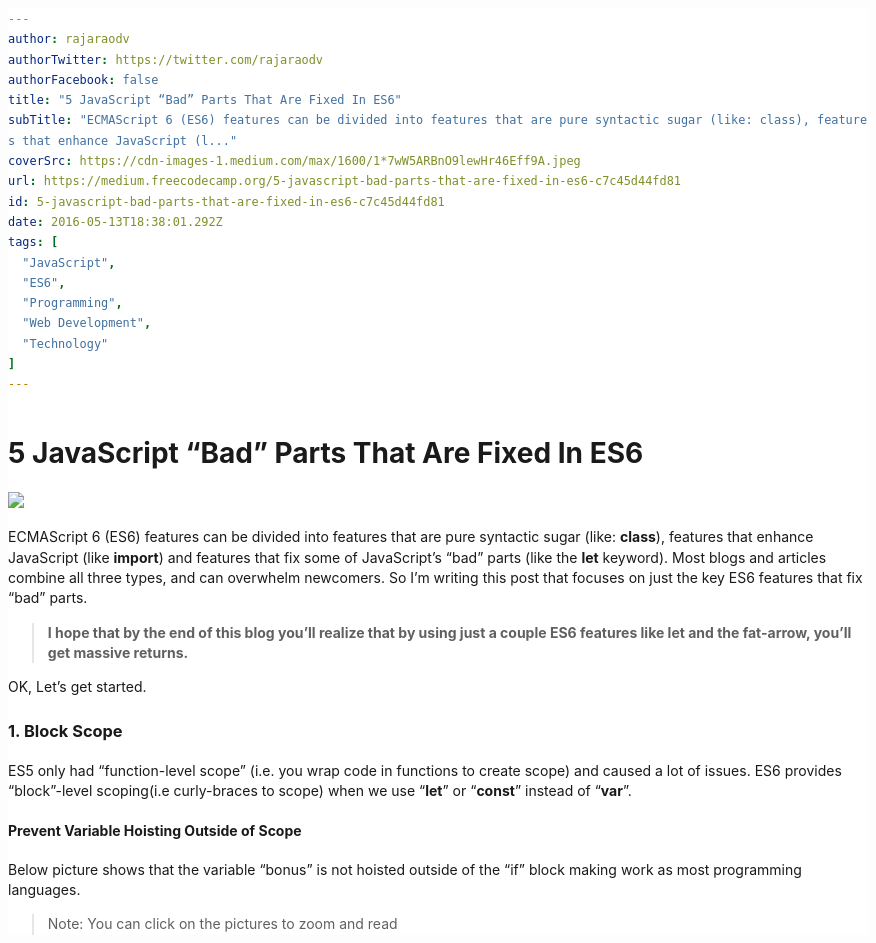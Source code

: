 ```yaml
---
author: rajaraodv
authorTwitter: https://twitter.com/rajaraodv
authorFacebook: false
title: "5 JavaScript “Bad” Parts That Are Fixed In ES6"
subTitle: "ECMAScript 6 (ES6) features can be divided into features that are pure syntactic sugar (like: class), features that enhance JavaScript (l..."
coverSrc: https://cdn-images-1.medium.com/max/1600/1*7wW5ARBnO9lewHr46Eff9A.jpeg
url: https://medium.freecodecamp.org/5-javascript-bad-parts-that-are-fixed-in-es6-c7c45d44fd81
id: 5-javascript-bad-parts-that-are-fixed-in-es6-c7c45d44fd81
date: 2016-05-13T18:38:01.292Z
tags: [
  "JavaScript",
  "ES6",
  "Programming",
  "Web Development",
  "Technology"
]
---
```

# 5 JavaScript “Bad” Parts That Are Fixed In ES6



![](https://cdn-images-1.medium.com/max/1600/1*7wW5ARBnO9lewHr46Eff9A.jpeg)



ECMAScript 6 (ES6) features can be divided into features that are pure syntactic sugar (like: **class**), features that enhance JavaScript (like **import**) and features that fix some of JavaScript’s “bad” parts (like the **let** keyword). Most blogs and articles combine all three types, and can overwhelm newcomers. So I’m writing this post that focuses on just the key ES6 features that fix “bad” parts.

> **I hope that by the end of this blog you’ll realize that by using just a couple ES6 features like let and the fat-arrow, you’ll get massive returns.**

OK, Let’s get started.

### 1\. Block Scope

ES5 only had “function-level scope” (i.e. you wrap code in functions to create scope) and caused a lot of issues. ES6 provides “block”-level scoping(i.e curly-braces to scope) when we use “**let**” or “**const**” instead of “**var**”.

#### Prevent Variable Hoisting Outside of Scope

Below picture shows that the variable “bonus” is not hoisted outside of the “if” block making work as most programming languages.

> Note: You can click on the pictures to zoom and read

